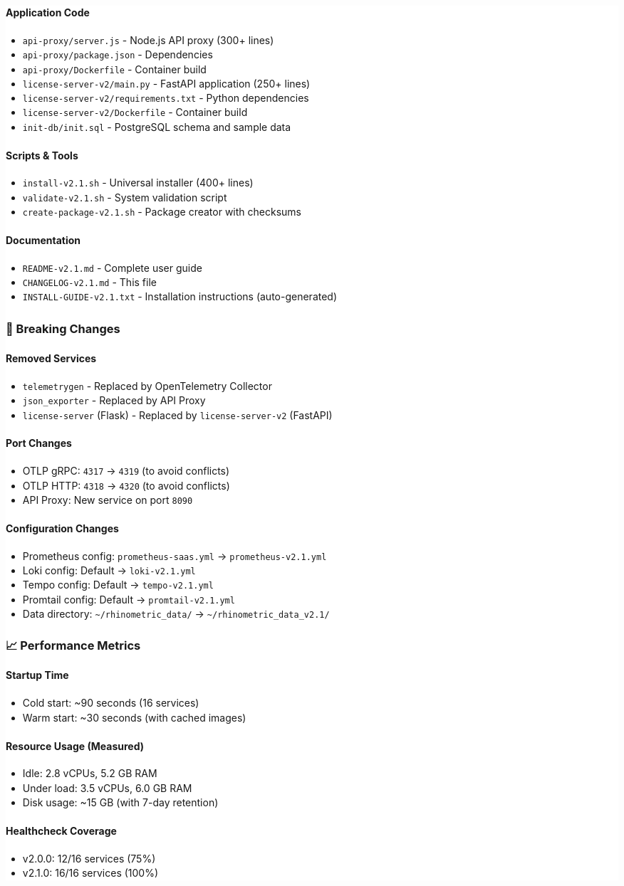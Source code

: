 #### Application Code
- `api-proxy/server.js` - Node.js API proxy (300+ lines)
- `api-proxy/package.json` - Dependencies
- `api-proxy/Dockerfile` - Container build
- `license-server-v2/main.py` - FastAPI application (250+ lines)
- `license-server-v2/requirements.txt` - Python dependencies
- `license-server-v2/Dockerfile` - Container build
- `init-db/init.sql` - PostgreSQL schema and sample data

#### Scripts & Tools
- `install-v2.1.sh` - Universal installer (400+ lines)
- `validate-v2.1.sh` - System validation script
- `create-package-v2.1.sh` - Package creator with checksums

#### Documentation
- `README-v2.1.md` - Complete user guide
- `CHANGELOG-v2.1.md` - This file
- `INSTALL-GUIDE-v2.1.txt` - Installation instructions (auto-generated)

### 🔄 Breaking Changes

#### Removed Services
- `telemetrygen` - Replaced by OpenTelemetry Collector
- `json_exporter` - Replaced by API Proxy
- `license-server` (Flask) - Replaced by `license-server-v2` (FastAPI)

#### Port Changes
- OTLP gRPC: `4317` → `4319` (to avoid conflicts)
- OTLP HTTP: `4318` → `4320` (to avoid conflicts)
- API Proxy: New service on port `8090`

#### Configuration Changes
- Prometheus config: `prometheus-saas.yml` → `prometheus-v2.1.yml`
- Loki config: Default → `loki-v2.1.yml`
- Tempo config: Default → `tempo-v2.1.yml`
- Promtail config: Default → `promtail-v2.1.yml`
- Data directory: `~/rhinometric_data/` → `~/rhinometric_data_v2.1/`

### 📈 Performance Metrics

#### Startup Time
- Cold start: ~90 seconds (16 services)
- Warm start: ~30 seconds (with cached images)

#### Resource Usage (Measured)
- Idle: 2.8 vCPUs, 5.2 GB RAM
- Under load: 3.5 vCPUs, 6.0 GB RAM
- Disk usage: ~15 GB (with 7-day retention)

#### Healthcheck Coverage
- v2.0.0: 12/16 services (75%)
- v2.1.0: 16/16 services (100%)
